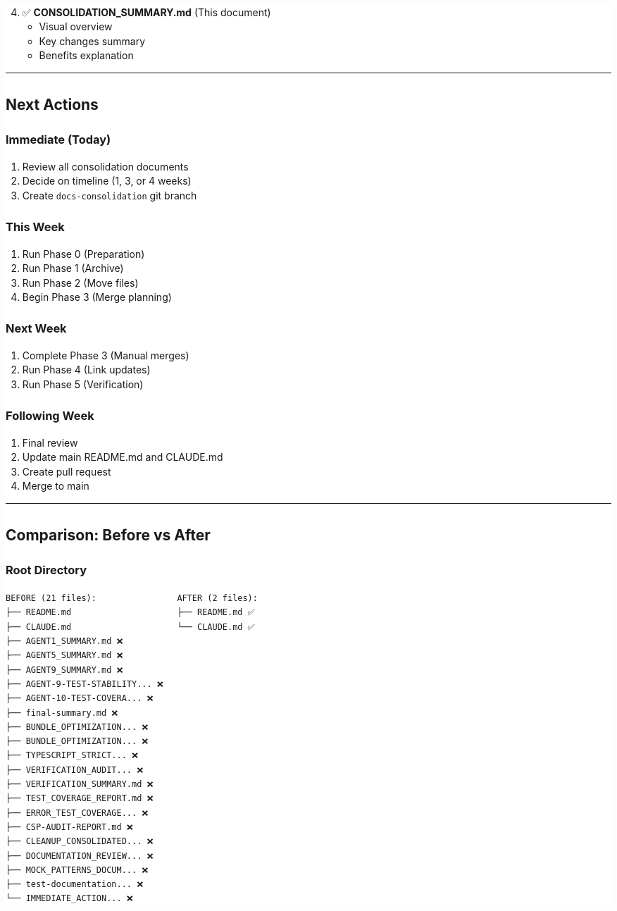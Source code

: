 4. ✅ **CONSOLIDATION_SUMMARY.md** (This document)
   - Visual overview
   - Key changes summary
   - Benefits explanation

---

## Next Actions

### Immediate (Today)

1. Review all consolidation documents
2. Decide on timeline (1, 3, or 4 weeks)
3. Create `docs-consolidation` git branch

### This Week

1. Run Phase 0 (Preparation)
2. Run Phase 1 (Archive)
3. Run Phase 2 (Move files)
4. Begin Phase 3 (Merge planning)

### Next Week

1. Complete Phase 3 (Manual merges)
2. Run Phase 4 (Link updates)
3. Run Phase 5 (Verification)

### Following Week

1. Final review
2. Update main README.md and CLAUDE.md
3. Create pull request
4. Merge to main

---

## Comparison: Before vs After

### Root Directory

```
BEFORE (21 files):                AFTER (2 files):
├── README.md                     ├── README.md ✅
├── CLAUDE.md                     └── CLAUDE.md ✅
├── AGENT1_SUMMARY.md ❌
├── AGENT5_SUMMARY.md ❌
├── AGENT9_SUMMARY.md ❌
├── AGENT-9-TEST-STABILITY... ❌
├── AGENT-10-TEST-COVERA... ❌
├── final-summary.md ❌
├── BUNDLE_OPTIMIZATION... ❌
├── BUNDLE_OPTIMIZATION... ❌
├── TYPESCRIPT_STRICT... ❌
├── VERIFICATION_AUDIT... ❌
├── VERIFICATION_SUMMARY.md ❌
├── TEST_COVERAGE_REPORT.md ❌
├── ERROR_TEST_COVERAGE... ❌
├── CSP-AUDIT-REPORT.md ❌
├── CLEANUP_CONSOLIDATED... ❌
├── DOCUMENTATION_REVIEW... ❌
├── MOCK_PATTERNS_DOCUM... ❌
├── test-documentation... ❌
└── IMMEDIATE_ACTION... ❌
```